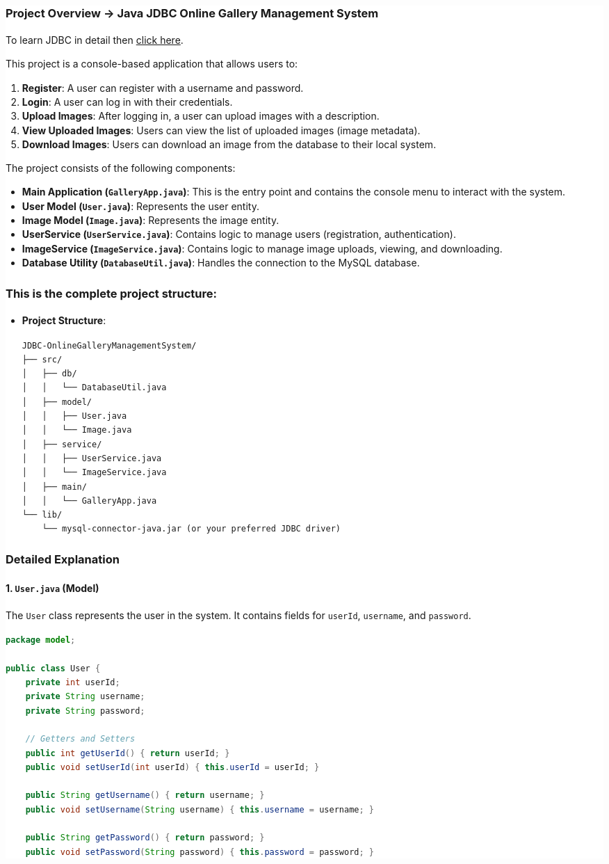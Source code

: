 ### Project Overview -> **Java JDBC Online Gallery Management System**

To learn JDBC in detail then [click here](./the-md-files/1%20all-about-JDBC.md).

This project is a console-based application that allows users to:
1. **Register**: A user can register with a username and password.
2. **Login**: A user can log in with their credentials.
3. **Upload Images**: After logging in, a user can upload images with a description.
4. **View Uploaded Images**: Users can view the list of uploaded images (image metadata).
5. **Download Images**: Users can download an image from the database to their local system.

The project consists of the following components:
- **Main Application (`GalleryApp.java`)**: This is the entry point and contains the console menu to interact with the system.
- **User Model (`User.java`)**: Represents the user entity.
- **Image Model (`Image.java`)**: Represents the image entity.
- **UserService (`UserService.java`)**: Contains logic to manage users (registration, authentication).
- **ImageService (`ImageService.java`)**: Contains logic to manage image uploads, viewing, and downloading.
- **Database Utility (`DatabaseUtil.java`)**: Handles the connection to the MySQL database.

### This is the complete project structure:
- **Project Structure**:
  ```
  JDBC-OnlineGalleryManagementSystem/
  ├── src/
  │   ├── db/
  │   │   └── DatabaseUtil.java
  │   ├── model/
  │   │   ├── User.java
  │   │   └── Image.java
  │   ├── service/
  │   │   ├── UserService.java
  │   │   └── ImageService.java
  │   ├── main/
  │   │   └── GalleryApp.java
  └── lib/
      └── mysql-connector-java.jar (or your preferred JDBC driver)
  ```

### Detailed Explanation

#### 1. `User.java` (Model)
The `User` class represents the user in the system. It contains fields for `userId`, `username`, and `password`.

```java
package model;

public class User {
    private int userId;
    private String username;
    private String password;

    // Getters and Setters
    public int getUserId() { return userId; }
    public void setUserId(int userId) { this.userId = userId; }

    public String getUsername() { return username; }
    public void setUsername(String username) { this.username = username; }

    public String getPassword() { return password; }
    public void setPassword(String password) { this.password = password; }
```